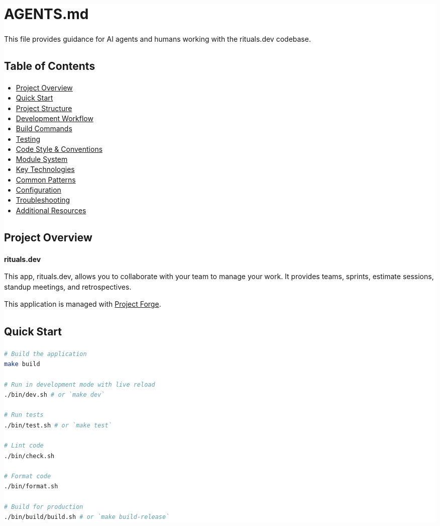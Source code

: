 # AGENTS.md

This file provides guidance for AI agents and humans working with the rituals.dev codebase.

## Table of Contents

- [Project Overview](#project-overview)
- [Quick Start](#quick-start)
- [Project Structure](#project-structure)
- [Development Workflow](#development-workflow)
- [Build Commands](#build-commands)
- [Testing](#testing)
- [Code Style & Conventions](#code-style--conventions)
- [Module System](#module-system)
- [Key Technologies](#key-technologies)
- [Common Patterns](#common-patterns)
- [Configuration](#configuration)
- [Troubleshooting](#troubleshooting)
- [Additional Resources](#additional-resources)

## Project Overview

**rituals.dev**

 This app, rituals.dev, allows you to collaborate with your team to manage your work. It provides teams, sprints, estimate sessions, standup meetings, and retrospectives.

This application is managed with [Project Forge](https://projectforge.dev).

## Quick Start

```bash
# Build the application
make build

# Run in development mode with live reload
./bin/dev.sh # or `make dev`

# Run tests
./bin/test.sh # or `make test`

# Lint code
./bin/check.sh

# Format code
./bin/format.sh

# Build for production
./bin/build/build.sh # or `make build-release`
```
